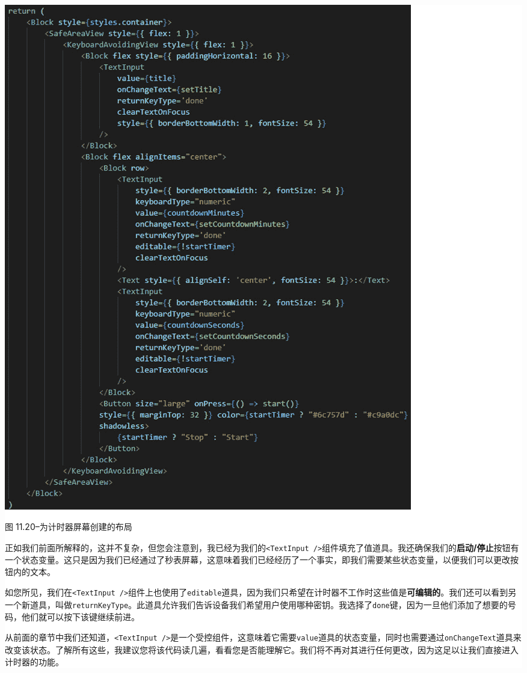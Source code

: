 ![Figure 11.20 – Layout created for the Timer screen  ](img/Figure_11.20_B17074.jpg)

图 11.20–为计时器屏幕创建的布局

正如我们前面所解释的，这并不复杂，但您会注意到，我已经为我们的`<TextInput />`组件填充了值道具。我还确保我们的**启动/停止**按钮有一个状态变量。这只是因为我们已经通过了秒表屏幕，这意味着我们已经经历了一个事实，即我们需要某些状态变量，以便我们可以更改按钮内的文本。

如您所见，我们在`<TextInput />`组件上也使用了`editable`道具，因为我们只希望在计时器不工作时这些值是**可编辑的**。我们还可以看到另一个新道具，叫做`returnKeyType`。此道具允许我们告诉设备我们希望用户使用哪种密钥。我选择了`done`键，因为一旦他们添加了想要的号码，他们就可以按下该键继续前进。

从前面的章节中我们还知道，`<TextInput />`是一个受控组件，这意味着它需要`value`道具的状态变量，同时也需要通过`onChangeText`道具来改变该状态。了解所有这些，我建议您将该代码读几遍，看看您是否能理解它。我们将不再对其进行任何更改，因为这足以让我们直接进入计时器的功能。
